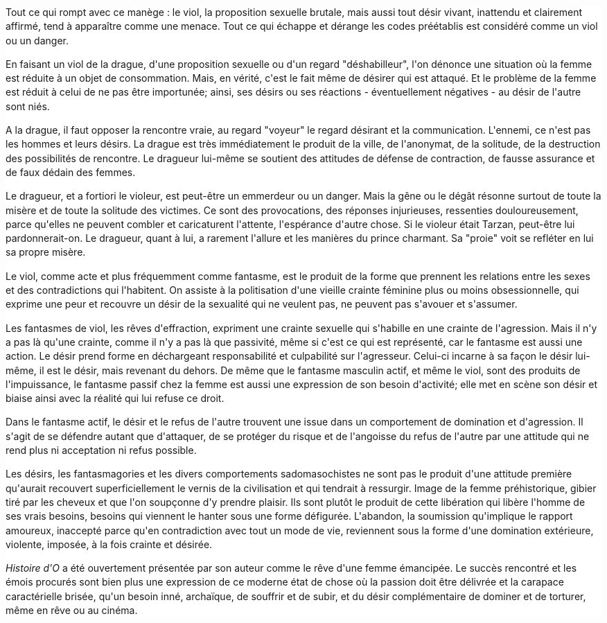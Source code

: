 Tout ce qui rompt avec ce manège : le viol, la proposition sexuelle brutale, mais aussi tout désir vivant, inattendu et clairement affirmé, tend à apparaître comme une menace. Tout ce qui échappe et dérange les codes préétablis est considéré comme un viol ou un danger.

En faisant un viol de la drague, d'une proposition
sexuelle ou d'un regard "déshabilleur", l'on dénonce une situation où la femme est réduite à un objet de consommation. Mais, en vérité, c'est le fait même de désirer qui est attaqué. Et le problème de la femme est réduit à celui de ne pas être importunée; ainsi, ses désirs ou ses réactions - éventuellement négatives - au désir de l'autre sont niés.

A la drague, il faut opposer la rencontre vraie, au regard "voyeur" le regard désirant et la communication. L'ennemi, ce n'est pas les hommes et leurs désirs. La drague est très immédiatement le produit de la ville, de l'anonymat, de la solitude, de la destruction des possibilités de rencontre. Le dragueur lui-même se soutient des attitudes de défense de contraction, de fausse assurance et de faux dédain des femmes.

Le dragueur, et a fortiori le violeur, est peut-être un emmerdeur ou un danger. Mais la gêne ou le dégât résonne surtout de toute la misère et de toute la solitude des victimes. Ce sont des provocations, des réponses injurieuses, ressenties douloureusement, parce qu'elles ne peuvent combler et caricaturent l'attente, l'espérance d'autre chose. Si le violeur était Tarzan, peut-être lui pardonnerait-on. Le dragueur, quant à lui, a rarement l'allure et les manières du prince charmant. Sa "proie" voit se refléter en lui sa propre misère.

Le viol, comme acte et plus fréquemment comme fantasme, est le produit de la forme que prennent les relations entre les sexes et des contradictions qui l'habitent. On assiste à la politisation d'une vieille crainte féminine plus ou moins obsessionnelle, qui exprime une peur et recouvre un désir de la sexualité qui ne veulent pas, ne peuvent pas s'avouer et s'assumer.

Les fantasmes de viol, les rêves d'effraction, expriment une crainte sexuelle qui s'habille en une crainte de l'agression. Mais il n'y a pas là qu'une crainte, comme il n'y a pas là que passivité, même si c'est ce qui est représenté, car le fantasme est aussi une action. Le désir prend forme en déchargeant responsabilité et culpabilité sur l'agresseur. Celui-ci incarne à sa façon le désir lui-même, il est le désir, mais revenant du dehors. De même que le fantasme masculin actif, et même le viol, sont des produits de l'impuissance, le fantasme passif chez la femme est aussi une expression de son besoin d'activité; elle met en scène son désir et biaise ainsi avec la réalité qui lui refuse ce droit.

Dans le fantasme actif, le désir et le refus de l'autre trouvent une issue dans un comportement de domination et d'agression. Il s'agit de se défendre autant que d'attaquer, de se protéger du risque et de l'angoisse du refus de l'autre par une attitude qui ne rend plus ni acceptation ni refus possible.

Les désirs, les fantasmagories et les divers comportements sadomasochistes ne sont pas le produit d'une attitude première qu'aurait recouvert superficiellement le vernis de la civilisation et qui tendrait à ressurgir. Image de la femme préhistorique, gibier tiré par les cheveux et que l'on soupçonne d'y prendre plaisir. Ils sont plutôt le produit de cette libération qui libère l'homme de ses vrais besoins, besoins qui viennent le hanter sous une forme défigurée. L'abandon, la soumission qu'implique le rapport amoureux, inaccepté parce qu'en contradiction avec tout un mode de vie, reviennent sous la forme d'une domination extérieure, violente, imposée, à la fois crainte et désirée.

*Histoire d'O* a été ouvertement présentée par son auteur comme le rêve d'une femme émancipée. Le succès rencontré et les émois procurés sont bien plus une expression de ce moderne état de chose où la passion doit être délivrée et la carapace caractérielle brisée, qu'un besoin inné, archaïque, de souffrir et de subir, et du désir complémentaire de dominer et de torturer, même en rêve ou au cinéma.
